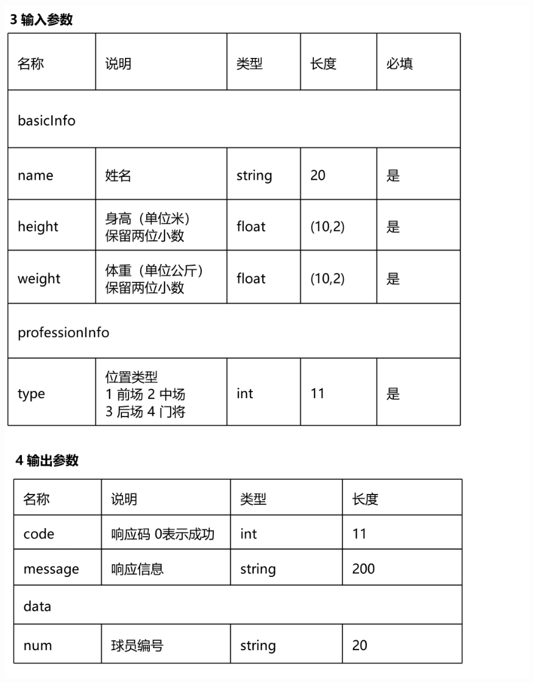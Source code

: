 ![image-20230418122454052](img/image-20230418122454052.png)

![image-20230418122507183](img/image-20230418122507183.png)

